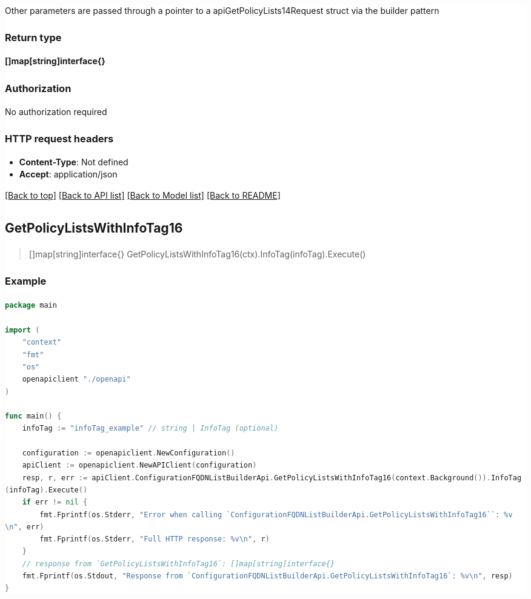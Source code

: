 Other parameters are passed through a pointer to a apiGetPolicyLists14Request struct via the builder pattern


### Return type

**[]map[string]interface{}**

### Authorization

No authorization required

### HTTP request headers

- **Content-Type**: Not defined
- **Accept**: application/json

[[Back to top]](#) [[Back to API list]](../README.md#documentation-for-api-endpoints)
[[Back to Model list]](../README.md#documentation-for-models)
[[Back to README]](../README.md)


## GetPolicyListsWithInfoTag16

> []map[string]interface{} GetPolicyListsWithInfoTag16(ctx).InfoTag(infoTag).Execute()





### Example

```go
package main

import (
    "context"
    "fmt"
    "os"
    openapiclient "./openapi"
)

func main() {
    infoTag := "infoTag_example" // string | InfoTag (optional)

    configuration := openapiclient.NewConfiguration()
    apiClient := openapiclient.NewAPIClient(configuration)
    resp, r, err := apiClient.ConfigurationFQDNListBuilderApi.GetPolicyListsWithInfoTag16(context.Background()).InfoTag(infoTag).Execute()
    if err != nil {
        fmt.Fprintf(os.Stderr, "Error when calling `ConfigurationFQDNListBuilderApi.GetPolicyListsWithInfoTag16``: %v\n", err)
        fmt.Fprintf(os.Stderr, "Full HTTP response: %v\n", r)
    }
    // response from `GetPolicyListsWithInfoTag16`: []map[string]interface{}
    fmt.Fprintf(os.Stdout, "Response from `ConfigurationFQDNListBuilderApi.GetPolicyListsWithInfoTag16`: %v\n", resp)
}
```
